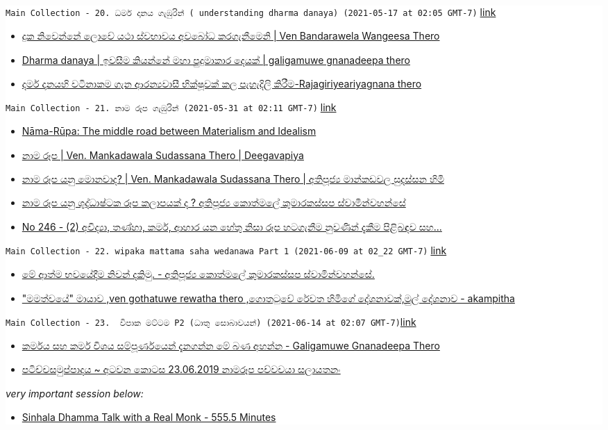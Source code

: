 
`Main Collection - 20. ධර්ම දානය ගැඹුරින් ( understanding dharma danaya) (2021-05-17 at 02:05 GMT-7)` [link](https://youtu.be/20PizpCHe94)


- [දුක නිවෙන්නේ ලොවේ යථා ස්වභාවය අවබෝධ කරගැනීමෙනි | Ven Bandarawela Wangeesa Thero ](https://www.youtube.com/watch?v=pFLIOmDLo2I)

- [Dharma danaya | ඉවසීම කියන්නේ මහා පුදුමාකාර දෙයක්  | galigamuwe gnanadeepa thero ](https://www.youtube.com/watch?v=fmxpN1L3j98)

- [දර්ම දානයහි වටිනාකම ගැන ආරන්‍යවාසී භික්ෂූවක් කල පැහැදිලි කිරීම-Rajagiriyeariyagnana thero](https://www.youtube.com/watch?v=xvi3tVo-fvU)


`Main Collection - 21. නාම රූප ගැඹුරින් (2021-05-31 at 02:11 GMT-7)` [link](https://youtu.be/PkqQlrWRrbg)


- [Nāma-Rūpa: The middle road between Materialism and Idealism](
https://www.youtube.com/watch?v=2W8MPBS_URQ)

- [නාම රූප | Ven. Mankadawala Sudassana Thero | Deegavapiya](
https://www.youtube.com/watch?v=CvB2IhXAfRI)

- [නාම රූප යනු මොනවාද? | Ven. Mankadawala Sudassana Thero | අතිපූජ්‍ය මාන්කඩවල සුදස්සන හිමි](
https://www.youtube.com/watch?v=C1_3DYX5aCs)

- [නාම රූප යනු ශුද්ධාෂ්ටක රූප කලාපයක් ද ?  අතිපූජ්‍ය කොත්මලේ කුමාරකස්සප ස්වාමින්වහන්සේ ](
https://www.youtube.com/watch?v=8taoQH7vM_M)

- [No 246 - (2) අවිද්‍යා, තණ්හා, කර්ම, ආහාර යන හේතු නිසා රූප හටගැනීම නුවණින් දැකීම පිළිබඳව සහ...](
https://www.youtube.com/watch?v=Gt-s2gzvAPg)




`Main Collection - 22. wipaka mattama saha wedanawa Part 1 (2021-06-09 at 02_22 GMT-7)` [link](https://youtu.be/WCjuePvz9e8)

- [මේ ආත්ම භවයේදීම නිවන් දකිමු. - අතිපූජ්‍ය කොත්මලේ කුමාරකස්සප ස්වාමින්වහන්සේ.](
https://www.youtube.com/watch?v=Yxoh87kzRrw)

- ["මමත්වයේ" මායාව ,ven gothatuwe rewatha thero ,ගොතටුවේ රේවත හිමිගේ දේශනාවක්,මුල් දේශනාව - akampitha ](
https://www.youtube.com/watch?v=tu6uk5gi4Uw)


`Main Collection - 23.  විපාක මට්ටම P2 (ධාතු සොබාවයන්) (2021-06-14 at 02:07 GMT-7)`[link](https://youtu.be/hOx4Iw_72lQ)


- [කර්මය සහ කර්ම විශය සම්පූර්ණයෙන් දැනගන්න මේ බණ අහන්න - Galigamuwe Gnanadeepa Thero](
https://www.youtube.com/watch?v=Gyb6OLI3gtk)

- [පටිච්චසමුප්පාදය ~ අටවන කොටස 23.06.2019 නාමරූප පච්වචයා සලායතනං](
https://www.youtube.com/watch?v=Sp78n2QE8r0)

*very important session below:*

- [Sinhala Dhamma Talk with a Real Monk - 555.5 Minutes](
https://www.youtube.com/watch?v=4rupW9dlCnw)
